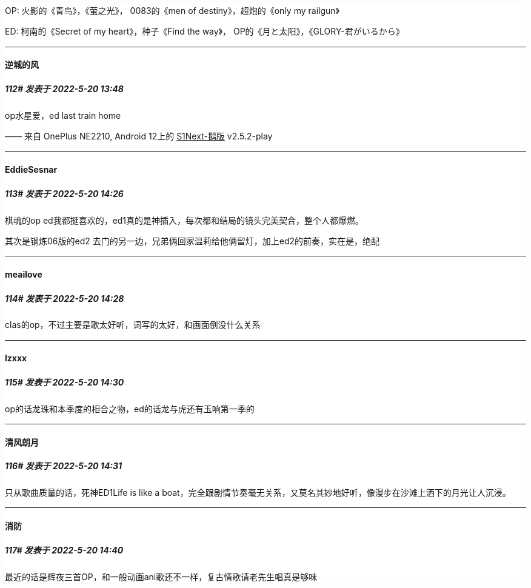 OP: 火影的《青鸟》，《萤之光》， 0083的《men of destiny》，超炮的《only my railgun》

ED: 柯南的《Secret of my heart》，种子《Find the way》， OP的《月と太阳》，《GLORY-君がいるから》



*****

####  逆城的风  
##### 112#       发表于 2022-5-20 13:48

op水星爱，ed last train home

—— 来自 OnePlus NE2210, Android 12上的 [S1Next-鹅版](https://github.com/ykrank/S1-Next/releases) v2.5.2-play



*****

####  EddieSesnar  
##### 113#       发表于 2022-5-20 14:26

棋魂的op ed我都挺喜欢的，ed1真的是神插入，每次都和结局的镜头完美契合，整个人都爆燃。

其次是钢炼06版的ed2 去门的另一边，兄弟俩回家温莉给他俩留灯，加上ed2的前奏，实在是，绝配

*****

####  meailove  
##### 114#       发表于 2022-5-20 14:28

clas的op，不过主要是歌太好听，词写的太好，和画面倒没什么关系

*****

####  lzxxx  
##### 115#       发表于 2022-5-20 14:30

op的话龙珠和本季度的相合之物，ed的话龙与虎还有玉响第一季的

*****

####  清风朗月  
##### 116#       发表于 2022-5-20 14:31

只从歌曲质量的话，死神ED1Life is like a boat，完全跟剧情节奏毫无关系，又莫名其妙地好听，像漫步在沙滩上洒下的月光让人沉浸。



*****

####  消防  
##### 117#       发表于 2022-5-20 14:40

最近的话是辉夜三首OP，和一般动画ani歌还不一样，复古情歌请老先生唱真是够味


